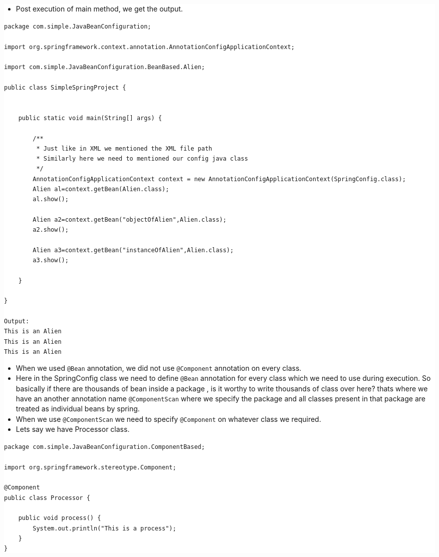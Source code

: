 - Post execution of main method, we get the output.

```
package com.simple.JavaBeanConfiguration;

import org.springframework.context.annotation.AnnotationConfigApplicationContext;

import com.simple.JavaBeanConfiguration.BeanBased.Alien;

public class SimpleSpringProject {


	public static void main(String[] args) {
		
		/**
		 * Just like in XML we mentioned the XML file path
		 * Similarly here we need to mentioned our config java class
		 */
        AnnotationConfigApplicationContext context = new AnnotationConfigApplicationContext(SpringConfig.class);
        Alien al=context.getBean(Alien.class);
        al.show();
        
        Alien a2=context.getBean("objectOfAlien",Alien.class);
        a2.show();        
        
        Alien a3=context.getBean("instanceOfAlien",Alien.class);
        a3.show();

	}

}

Output:
This is an Alien
This is an Alien
This is an Alien
```

- When we used `@Bean` annotation, we did not use `@Component` annotation on every class.
- Here in the SpringConfig class we need to define `@Bean` annotation for every class which we need to use during execution. So basically if there are thousands of bean inside a package , is it worthy to write thousands of class over here? thats where we have an another annotation name `@ComponentScan` where we specify the package and all classes present in that package are treated as individual beans by spring.
- When we use `@ComponentScan` we need to specify `@Component` on whatever class we required.
- Lets say we have Processor class.

```
package com.simple.JavaBeanConfiguration.ComponentBased;

import org.springframework.stereotype.Component;

@Component
public class Processor {

	public void process() {
		System.out.println("This is a process");
	}
}

```
